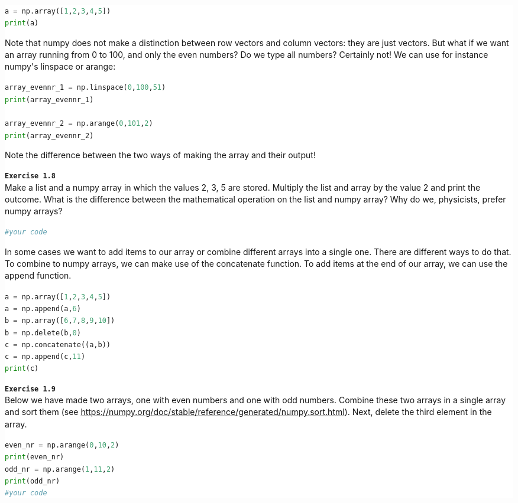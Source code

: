 ```python
a = np.array([1,2,3,4,5])
print(a)
```

Note  that numpy does not make a distinction between row vectors and column vectors: they are just vectors. But what if we want an array running from 0 to 100, and only the even numbers? Do we type all numbers? Certainly not! We can use for instance numpy's linspace or arange:


```python
array_evennr_1 = np.linspace(0,100,51)
print(array_evennr_1)

array_evennr_2 = np.arange(0,101,2)
print(array_evennr_2)
```

Note the difference between the two ways of making the array and their output!

**`Exercise 1.8`** \
Make a list and a numpy array in which the values 2, 3, 5 are stored. Multiply the list and array by the value 2 and print the outcome. What is the difference between the mathematical operation on the list and numpy array? Why do we, physicists, prefer numpy arrays? 


```python
#your code

```

In some cases we want to add items to our array or combine different arrays into a single one. There are different ways to do that. To combine to numpy arrays, we can make use of the concatenate function. To add items at the end of our array, we can use the append function.


```python
a = np.array([1,2,3,4,5])
a = np.append(a,6)
b = np.array([6,7,8,9,10])
b = np.delete(b,0)
c = np.concatenate((a,b))
c = np.append(c,11)
print(c)
```

**`Exercise 1.9`** \
Below we have made two arrays, one with even numbers and one with odd numbers. Combine these two arrays in a single array and sort them (see https://numpy.org/doc/stable/reference/generated/numpy.sort.html). Next, delete the third element in the array.


```python
even_nr = np.arange(0,10,2)
print(even_nr)
odd_nr = np.arange(1,11,2)
print(odd_nr)
#your code

```
